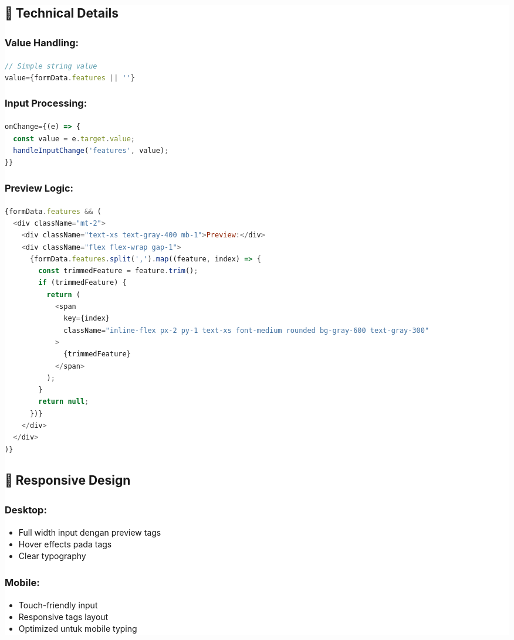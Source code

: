 ## 🔧 **Technical Details**

### **Value Handling:**
```javascript
// Simple string value
value={formData.features || ''}
```

### **Input Processing:**
```javascript
onChange={(e) => {
  const value = e.target.value;
  handleInputChange('features', value);
}}
```

### **Preview Logic:**
```javascript
{formData.features && (
  <div className="mt-2">
    <div className="text-xs text-gray-400 mb-1">Preview:</div>
    <div className="flex flex-wrap gap-1">
      {formData.features.split(',').map((feature, index) => {
        const trimmedFeature = feature.trim();
        if (trimmedFeature) {
          return (
            <span
              key={index}
              className="inline-flex px-2 py-1 text-xs font-medium rounded bg-gray-600 text-gray-300"
            >
              {trimmedFeature}
            </span>
          );
        }
        return null;
      })}
    </div>
  </div>
)}
```

## 📱 **Responsive Design**

### **Desktop:**
- Full width input dengan preview tags
- Hover effects pada tags
- Clear typography

### **Mobile:**
- Touch-friendly input
- Responsive tags layout
- Optimized untuk mobile typing
